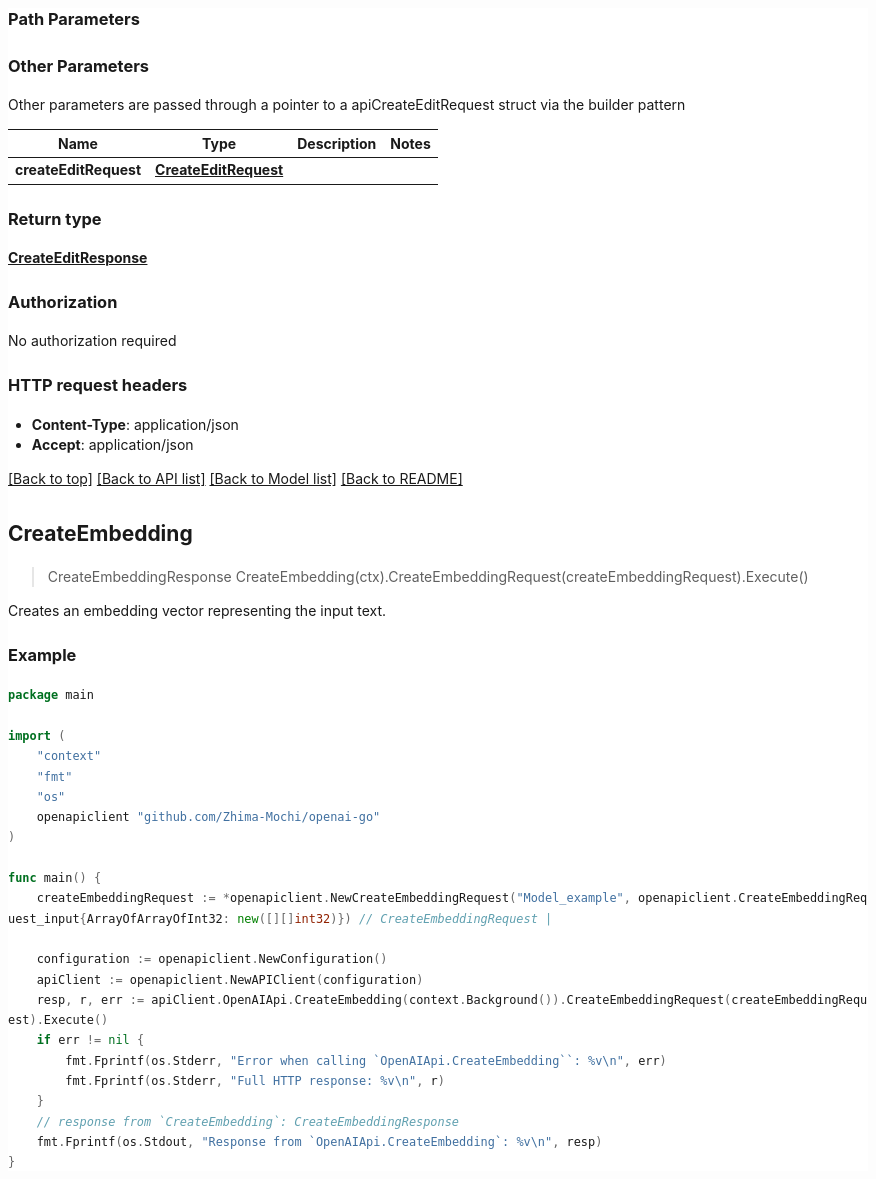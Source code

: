 ### Path Parameters



### Other Parameters

Other parameters are passed through a pointer to a apiCreateEditRequest struct via the builder pattern


Name | Type | Description  | Notes
------------- | ------------- | ------------- | -------------
 **createEditRequest** | [**CreateEditRequest**](CreateEditRequest.md) |  | 

### Return type

[**CreateEditResponse**](CreateEditResponse.md)

### Authorization

No authorization required

### HTTP request headers

- **Content-Type**: application/json
- **Accept**: application/json

[[Back to top]](#) [[Back to API list]](../README.md#documentation-for-api-endpoints)
[[Back to Model list]](../README.md#documentation-for-models)
[[Back to README]](../README.md)


## CreateEmbedding

> CreateEmbeddingResponse CreateEmbedding(ctx).CreateEmbeddingRequest(createEmbeddingRequest).Execute()

Creates an embedding vector representing the input text.

### Example

```go
package main

import (
    "context"
    "fmt"
    "os"
    openapiclient "github.com/Zhima-Mochi/openai-go"
)

func main() {
    createEmbeddingRequest := *openapiclient.NewCreateEmbeddingRequest("Model_example", openapiclient.CreateEmbeddingRequest_input{ArrayOfArrayOfInt32: new([][]int32)}) // CreateEmbeddingRequest | 

    configuration := openapiclient.NewConfiguration()
    apiClient := openapiclient.NewAPIClient(configuration)
    resp, r, err := apiClient.OpenAIApi.CreateEmbedding(context.Background()).CreateEmbeddingRequest(createEmbeddingRequest).Execute()
    if err != nil {
        fmt.Fprintf(os.Stderr, "Error when calling `OpenAIApi.CreateEmbedding``: %v\n", err)
        fmt.Fprintf(os.Stderr, "Full HTTP response: %v\n", r)
    }
    // response from `CreateEmbedding`: CreateEmbeddingResponse
    fmt.Fprintf(os.Stdout, "Response from `OpenAIApi.CreateEmbedding`: %v\n", resp)
}
```
